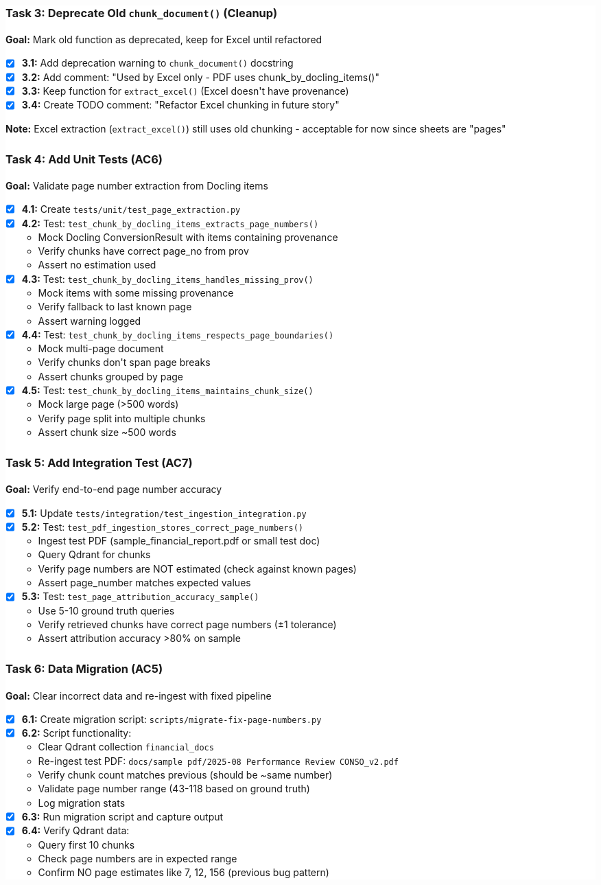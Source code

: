 ### Task 3: Deprecate Old `chunk_document()` (Cleanup)

**Goal:** Mark old function as deprecated, keep for Excel until refactored

- [x] **3.1:** Add deprecation warning to `chunk_document()` docstring
- [x] **3.2:** Add comment: "Used by Excel only - PDF uses chunk_by_docling_items()"
- [x] **3.3:** Keep function for `extract_excel()` (Excel doesn't have provenance)
- [x] **3.4:** Create TODO comment: "Refactor Excel chunking in future story"

**Note:** Excel extraction (`extract_excel()`) still uses old chunking - acceptable for now since sheets are "pages"

### Task 4: Add Unit Tests (AC6)

**Goal:** Validate page number extraction from Docling items

- [x] **4.1:** Create `tests/unit/test_page_extraction.py`
- [x] **4.2:** Test: `test_chunk_by_docling_items_extracts_page_numbers()`
  - Mock Docling ConversionResult with items containing provenance
  - Verify chunks have correct page_no from prov
  - Assert no estimation used
- [x] **4.3:** Test: `test_chunk_by_docling_items_handles_missing_prov()`
  - Mock items with some missing provenance
  - Verify fallback to last known page
  - Assert warning logged
- [x] **4.4:** Test: `test_chunk_by_docling_items_respects_page_boundaries()`
  - Mock multi-page document
  - Verify chunks don't span page breaks
  - Assert chunks grouped by page
- [x] **4.5:** Test: `test_chunk_by_docling_items_maintains_chunk_size()`
  - Mock large page (>500 words)
  - Verify page split into multiple chunks
  - Assert chunk size ~500 words

### Task 5: Add Integration Test (AC7)

**Goal:** Verify end-to-end page number accuracy

- [x] **5.1:** Update `tests/integration/test_ingestion_integration.py`
- [x] **5.2:** Test: `test_pdf_ingestion_stores_correct_page_numbers()`
  - Ingest test PDF (sample_financial_report.pdf or small test doc)
  - Query Qdrant for chunks
  - Verify page numbers are NOT estimated (check against known pages)
  - Assert page_number matches expected values
- [x] **5.3:** Test: `test_page_attribution_accuracy_sample()`
  - Use 5-10 ground truth queries
  - Verify retrieved chunks have correct page numbers (±1 tolerance)
  - Assert attribution accuracy >80% on sample

### Task 6: Data Migration (AC5)

**Goal:** Clear incorrect data and re-ingest with fixed pipeline

- [x] **6.1:** Create migration script: `scripts/migrate-fix-page-numbers.py`
- [x] **6.2:** Script functionality:
  - Clear Qdrant collection `financial_docs`
  - Re-ingest test PDF: `docs/sample pdf/2025-08 Performance Review CONSO_v2.pdf`
  - Verify chunk count matches previous (should be ~same number)
  - Validate page number range (43-118 based on ground truth)
  - Log migration stats
- [x] **6.3:** Run migration script and capture output
- [x] **6.4:** Verify Qdrant data:
  - Query first 10 chunks
  - Check page numbers are in expected range
  - Confirm NO page estimates like 7, 12, 156 (previous bug pattern)
